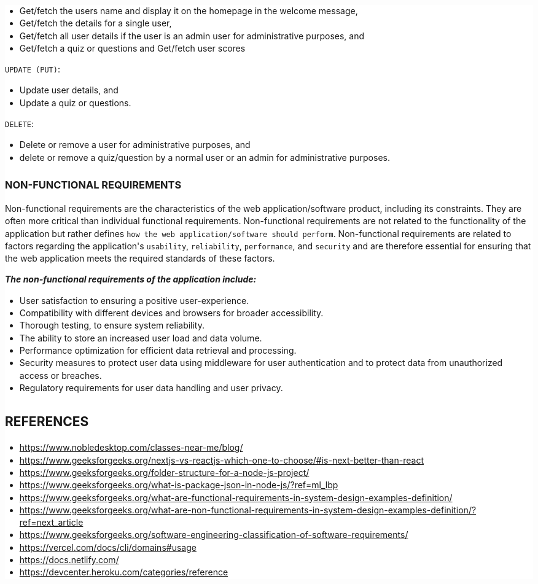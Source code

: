 - Get/fetch the users name and display it on the homepage in the welcome message,
- Get/fetch the details for a single user,  
- Get/fetch all user details if the user is an admin user for administrative purposes, and
- Get/fetch a quiz or questions and Get/fetch user scores

`UPDATE (PUT)`:

- Update user details, and 
- Update a quiz or questions.

`DELETE`:

- Delete or remove a user for administrative purposes, and 
- delete or remove a quiz/question by a normal user or an admin for administrative purposes.
 
### NON-FUNCTIONAL REQUIREMENTS
Non-functional requirements are the characteristics of the web application/software product, including its constraints. They are often more critical than individual functional requirements. Non-functional requirements are not related to the functionality of the application but rather defines `how the web application/software should perform`. Non-functional requirements are related to factors regarding the application's `usability`, `reliability`, `performance`, and `security` and are therefore essential for ensuring that the web application meets the required standards of these factors.

***The non-functional requirements of the application include:***

-	User satisfaction to ensuring a positive user-experience.
-	Compatibility with different devices and browsers for broader accessibility.
-	Thorough testing, to ensure system reliability.
-	The ability to store an increased user load and data volume.
-	Performance optimization for efficient data retrieval and processing.
-	Security measures to protect user data using middleware for user authentication and to protect data from unauthorized access or breaches.
-	Regulatory requirements for user data handling and user privacy.


## REFERENCES
- https://www.nobledesktop.com/classes-near-me/blog/
- https://www.geeksforgeeks.org/nextjs-vs-reactjs-which-one-to-choose/#is-next-better-than-react
- https://www.geeksforgeeks.org/folder-structure-for-a-node-js-project/
- https://www.geeksforgeeks.org/what-is-package-json-in-node-js/?ref=ml_lbp
- https://www.geeksforgeeks.org/what-are-functional-requirements-in-system-design-examples-definition/
- https://www.geeksforgeeks.org/what-are-non-functional-requirements-in-system-design-examples-definition/?ref=next_article
- https://www.geeksforgeeks.org/software-engineering-classification-of-software-requirements/
- https://vercel.com/docs/cli/domains#usage
- https://docs.netlify.com/
- https://devcenter.heroku.com/categories/reference 
